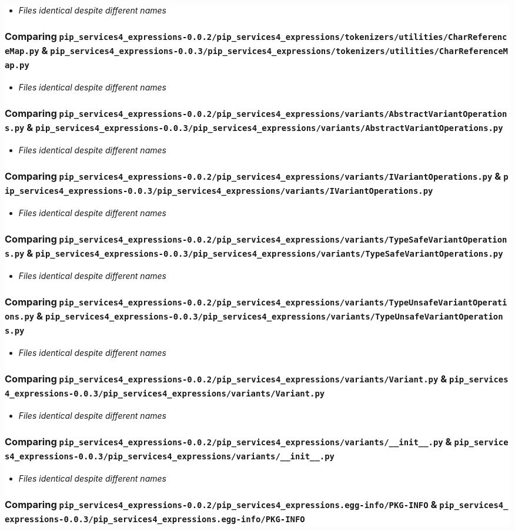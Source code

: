  * *Files identical despite different names*

### Comparing `pip_services4_expressions-0.0.2/pip_services4_expressions/tokenizers/utilities/CharReferenceMap.py` & `pip_services4_expressions-0.0.3/pip_services4_expressions/tokenizers/utilities/CharReferenceMap.py`

 * *Files identical despite different names*

### Comparing `pip_services4_expressions-0.0.2/pip_services4_expressions/variants/AbstractVariantOperations.py` & `pip_services4_expressions-0.0.3/pip_services4_expressions/variants/AbstractVariantOperations.py`

 * *Files identical despite different names*

### Comparing `pip_services4_expressions-0.0.2/pip_services4_expressions/variants/IVariantOperations.py` & `pip_services4_expressions-0.0.3/pip_services4_expressions/variants/IVariantOperations.py`

 * *Files identical despite different names*

### Comparing `pip_services4_expressions-0.0.2/pip_services4_expressions/variants/TypeSafeVariantOperations.py` & `pip_services4_expressions-0.0.3/pip_services4_expressions/variants/TypeSafeVariantOperations.py`

 * *Files identical despite different names*

### Comparing `pip_services4_expressions-0.0.2/pip_services4_expressions/variants/TypeUnsafeVariantOperations.py` & `pip_services4_expressions-0.0.3/pip_services4_expressions/variants/TypeUnsafeVariantOperations.py`

 * *Files identical despite different names*

### Comparing `pip_services4_expressions-0.0.2/pip_services4_expressions/variants/Variant.py` & `pip_services4_expressions-0.0.3/pip_services4_expressions/variants/Variant.py`

 * *Files identical despite different names*

### Comparing `pip_services4_expressions-0.0.2/pip_services4_expressions/variants/__init__.py` & `pip_services4_expressions-0.0.3/pip_services4_expressions/variants/__init__.py`

 * *Files identical despite different names*

### Comparing `pip_services4_expressions-0.0.2/pip_services4_expressions.egg-info/PKG-INFO` & `pip_services4_expressions-0.0.3/pip_services4_expressions.egg-info/PKG-INFO`
